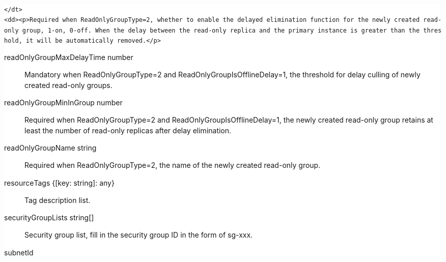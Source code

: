     </dt>
    <dd><p>Required when ReadOnlyGroupType=2, whether to enable the delayed elimination function for the newly created read-only group, 1-on, 0-off. When the delay between the read-only replica and the primary instance is greater than the threshold, it will be automatically removed.</p>
</dd><dt class="property-optional"
            title="Optional">
        <span id="readonlygroupmaxdelaytime_nodejs">
<a data-swiftype-name="resource-property" data-swiftype-type="text" href="#readonlygroupmaxdelaytime_nodejs" style="color: inherit; text-decoration: inherit;">read<wbr>Only<wbr>Group<wbr>Max<wbr>Delay<wbr>Time</a>
</span>
        <span class="property-indicator"></span>
        <span class="property-type">number</span>
    </dt>
    <dd><p>Mandatory when ReadOnlyGroupType=2 and ReadOnlyGroupIsOfflineDelay=1, the threshold for delay culling of newly created read-only groups.</p>
</dd><dt class="property-optional"
            title="Optional">
        <span id="readonlygroupminingroup_nodejs">
<a data-swiftype-name="resource-property" data-swiftype-type="text" href="#readonlygroupminingroup_nodejs" style="color: inherit; text-decoration: inherit;">read<wbr>Only<wbr>Group<wbr>Min<wbr>In<wbr>Group</a>
</span>
        <span class="property-indicator"></span>
        <span class="property-type">number</span>
    </dt>
    <dd><p>Required when ReadOnlyGroupType=2 and ReadOnlyGroupIsOfflineDelay=1, the newly created read-only group retains at least the number of read-only replicas after delay elimination.</p>
</dd><dt class="property-optional"
            title="Optional">
        <span id="readonlygroupname_nodejs">
<a data-swiftype-name="resource-property" data-swiftype-type="text" href="#readonlygroupname_nodejs" style="color: inherit; text-decoration: inherit;">read<wbr>Only<wbr>Group<wbr>Name</a>
</span>
        <span class="property-indicator"></span>
        <span class="property-type">string</span>
    </dt>
    <dd><p>Required when ReadOnlyGroupType=2, the name of the newly created read-only group.</p>
</dd><dt class="property-optional"
            title="Optional">
        <span id="resourcetags_nodejs">
<a data-swiftype-name="resource-property" data-swiftype-type="text" href="#resourcetags_nodejs" style="color: inherit; text-decoration: inherit;">resource<wbr>Tags</a>
</span>
        <span class="property-indicator"></span>
        <span class="property-type">{[key: string]: any}</span>
    </dt>
    <dd><p>Tag description list.</p>
</dd><dt class="property-optional"
            title="Optional">
        <span id="securitygrouplists_nodejs">
<a data-swiftype-name="resource-property" data-swiftype-type="text" href="#securitygrouplists_nodejs" style="color: inherit; text-decoration: inherit;">security<wbr>Group<wbr>Lists</a>
</span>
        <span class="property-indicator"></span>
        <span class="property-type">string[]</span>
    </dt>
    <dd><p>Security group list, fill in the security group ID in the form of sg-xxx.</p>
</dd><dt class="property-optional"
            title="Optional">
        <span id="subnetid_nodejs">
<a data-swiftype-name="resource-property" data-swiftype-type="text" href="#subnetid_nodejs" style="color: inherit; text-decoration: inherit;">subnet<wbr>Id</a>
</span>